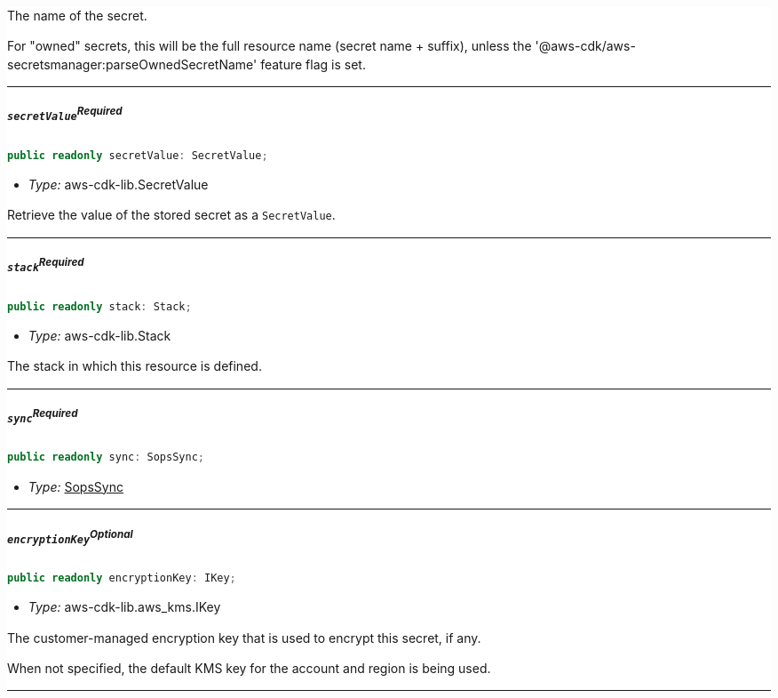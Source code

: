 The name of the secret.

For "owned" secrets, this will be the full resource name (secret name + suffix), unless the
'@aws-cdk/aws-secretsmanager:parseOwnedSecretName' feature flag is set.

---

##### `secretValue`<sup>Required</sup> <a name="secretValue" id="cdk-sops-secrets.SopsSecret.property.secretValue"></a>

```typescript
public readonly secretValue: SecretValue;
```

- *Type:* aws-cdk-lib.SecretValue

Retrieve the value of the stored secret as a `SecretValue`.

---

##### `stack`<sup>Required</sup> <a name="stack" id="cdk-sops-secrets.SopsSecret.property.stack"></a>

```typescript
public readonly stack: Stack;
```

- *Type:* aws-cdk-lib.Stack

The stack in which this resource is defined.

---

##### `sync`<sup>Required</sup> <a name="sync" id="cdk-sops-secrets.SopsSecret.property.sync"></a>

```typescript
public readonly sync: SopsSync;
```

- *Type:* <a href="#cdk-sops-secrets.SopsSync">SopsSync</a>

---

##### `encryptionKey`<sup>Optional</sup> <a name="encryptionKey" id="cdk-sops-secrets.SopsSecret.property.encryptionKey"></a>

```typescript
public readonly encryptionKey: IKey;
```

- *Type:* aws-cdk-lib.aws_kms.IKey

The customer-managed encryption key that is used to encrypt this secret, if any.

When not specified, the default
KMS key for the account and region is being used.

---
